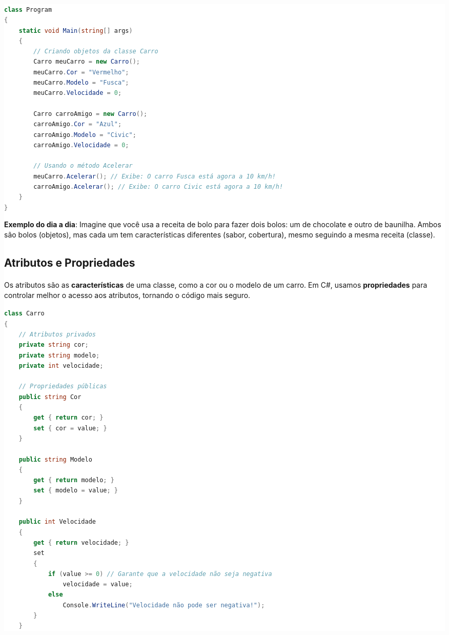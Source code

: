 ```csharp
class Program
{
    static void Main(string[] args)
    {
        // Criando objetos da classe Carro
        Carro meuCarro = new Carro();
        meuCarro.Cor = "Vermelho";
        meuCarro.Modelo = "Fusca";
        meuCarro.Velocidade = 0;

        Carro carroAmigo = new Carro();
        carroAmigo.Cor = "Azul";
        carroAmigo.Modelo = "Civic";
        carroAmigo.Velocidade = 0;

        // Usando o método Acelerar
        meuCarro.Acelerar(); // Exibe: O carro Fusca está agora a 10 km/h!
        carroAmigo.Acelerar(); // Exibe: O carro Civic está agora a 10 km/h!
    }
}
```

**Exemplo do dia a dia**: Imagine que você usa a receita de bolo para fazer dois bolos: um de chocolate e outro de baunilha. Ambos são bolos (objetos), mas cada um tem características diferentes (sabor, cobertura), mesmo seguindo a mesma receita (classe).

## Atributos e Propriedades

Os atributos são as **características** de uma classe, como a cor ou o modelo de um carro. Em C#, usamos **propriedades** para controlar melhor o acesso aos atributos, tornando o código mais seguro.

```csharp
class Carro
{
    // Atributos privados
    private string cor;
    private string modelo;
    private int velocidade;

    // Propriedades públicas
    public string Cor
    {
        get { return cor; }
        set { cor = value; }
    }

    public string Modelo
    {
        get { return modelo; }
        set { modelo = value; }
    }

    public int Velocidade
    {
        get { return velocidade; }
        set
        {
            if (value >= 0) // Garante que a velocidade não seja negativa
                velocidade = value;
            else
                Console.WriteLine("Velocidade não pode ser negativa!");
        }
    }

```